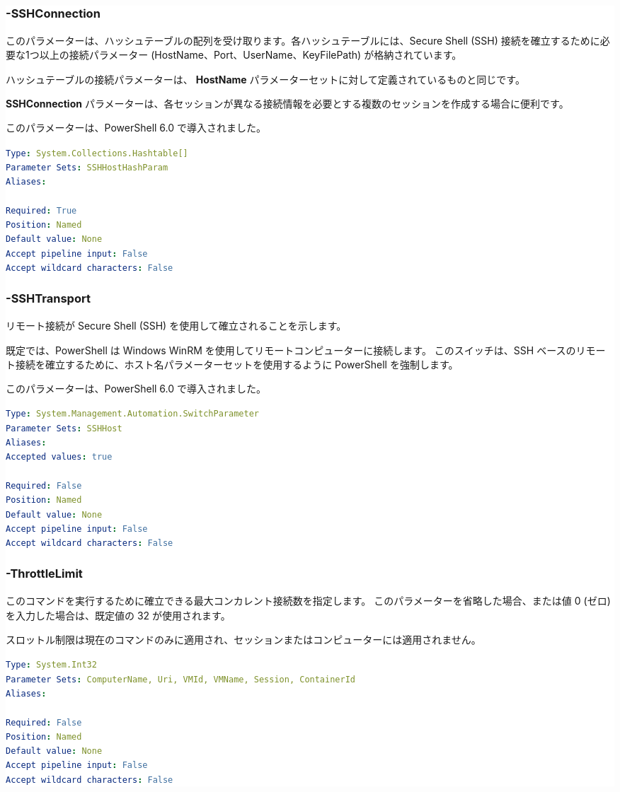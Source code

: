 ### -SSHConnection

このパラメーターは、ハッシュテーブルの配列を受け取ります。各ハッシュテーブルには、Secure Shell (SSH) 接続を確立するために必要な1つ以上の接続パラメーター (HostName、Port、UserName、KeyFilePath) が格納されています。

ハッシュテーブルの接続パラメーターは、 **HostName** パラメーターセットに対して定義されているものと同じです。

**SSHConnection** パラメーターは、各セッションが異なる接続情報を必要とする複数のセッションを作成する場合に便利です。

このパラメーターは、PowerShell 6.0 で導入されました。

```yaml
Type: System.Collections.Hashtable[]
Parameter Sets: SSHHostHashParam
Aliases:

Required: True
Position: Named
Default value: None
Accept pipeline input: False
Accept wildcard characters: False
```

### -SSHTransport

リモート接続が Secure Shell (SSH) を使用して確立されることを示します。

既定では、PowerShell は Windows WinRM を使用してリモートコンピューターに接続します。 このスイッチは、SSH ベースのリモート接続を確立するために、ホスト名パラメーターセットを使用するように PowerShell を強制します。

このパラメーターは、PowerShell 6.0 で導入されました。

```yaml
Type: System.Management.Automation.SwitchParameter
Parameter Sets: SSHHost
Aliases:
Accepted values: true

Required: False
Position: Named
Default value: None
Accept pipeline input: False
Accept wildcard characters: False
```

### -ThrottleLimit

このコマンドを実行するために確立できる最大コンカレント接続数を指定します。
このパラメーターを省略した場合、または値 0 (ゼロ) を入力した場合は、既定値の 32 が使用されます。

スロットル制限は現在のコマンドのみに適用され、セッションまたはコンピューターには適用されません。

```yaml
Type: System.Int32
Parameter Sets: ComputerName, Uri, VMId, VMName, Session, ContainerId
Aliases:

Required: False
Position: Named
Default value: None
Accept pipeline input: False
Accept wildcard characters: False
```
